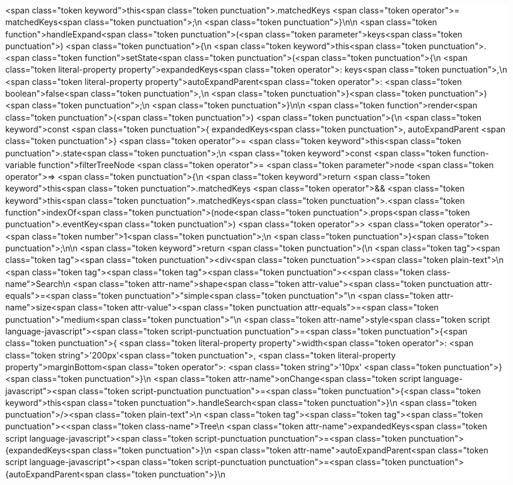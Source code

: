 <span class=\"token keyword\">this</span><span class=\"token punctuation\">.</span>matchedKeys <span class=\"token operator\">=</span> matchedKeys<span class=\"token punctuation\">;</span>\n    <span class=\"token punctuation\">}</span>\n\n    <span class=\"token function\">handleExpand</span><span class=\"token punctuation\">(</span><span class=\"token parameter\">keys</span><span class=\"token punctuation\">)</span> <span class=\"token punctuation\">{</span>\n        <span class=\"token keyword\">this</span><span class=\"token punctuation\">.</span><span class=\"token function\">setState</span><span class=\"token punctuation\">(</span><span class=\"token punctuation\">{</span>\n            <span class=\"token literal-property property\">expandedKeys</span><span class=\"token operator\">:</span> keys<span class=\"token punctuation\">,</span>\n            <span class=\"token literal-property property\">autoExpandParent</span><span class=\"token operator\">:</span> <span class=\"token boolean\">false</span><span class=\"token punctuation\">,</span>\n        <span class=\"token punctuation\">}</span><span class=\"token punctuation\">)</span><span class=\"token punctuation\">;</span>\n    <span class=\"token punctuation\">}</span>\n\n    <span class=\"token function\">render</span><span class=\"token punctuation\">(</span><span class=\"token punctuation\">)</span> <span class=\"token punctuation\">{</span>\n        <span class=\"token keyword\">const</span> <span class=\"token punctuation\">{</span> expandedKeys<span class=\"token punctuation\">,</span> autoExpandParent <span class=\"token punctuation\">}</span> <span class=\"token operator\">=</span> <span class=\"token keyword\">this</span><span class=\"token punctuation\">.</span>state<span class=\"token punctuation\">;</span>\n        <span class=\"token keyword\">const</span> <span class=\"token function-variable function\">filterTreeNode</span> <span class=\"token operator\">=</span> <span class=\"token parameter\">node</span> <span class=\"token operator\">=></span> <span class=\"token punctuation\">{</span>\n            <span class=\"token keyword\">return</span> <span class=\"token keyword\">this</span><span class=\"token punctuation\">.</span>matchedKeys <span class=\"token operator\">&amp;&amp;</span> <span class=\"token keyword\">this</span><span class=\"token punctuation\">.</span>matchedKeys<span class=\"token punctuation\">.</span><span class=\"token function\">indexOf</span><span class=\"token punctuation\">(</span>node<span class=\"token punctuation\">.</span>props<span class=\"token punctuation\">.</span>eventKey<span class=\"token punctuation\">)</span> <span class=\"token operator\">></span> <span class=\"token operator\">-</span><span class=\"token number\">1</span><span class=\"token punctuation\">;</span>\n        <span class=\"token punctuation\">}</span><span class=\"token punctuation\">;</span>\n\n        <span class=\"token keyword\">return</span> <span class=\"token punctuation\">(</span>\n            <span class=\"token tag\"><span class=\"token tag\"><span class=\"token punctuation\">&lt;</span>div</span><span class=\"token punctuation\">></span></span><span class=\"token plain-text\">\n                </span><span class=\"token tag\"><span class=\"token tag\"><span class=\"token punctuation\">&lt;</span><span class=\"token class-name\">Search</span></span>\n                    <span class=\"token attr-name\">shape</span><span class=\"token attr-value\"><span class=\"token punctuation attr-equals\">=</span><span class=\"token punctuation\">\"</span>simple<span class=\"token punctuation\">\"</span></span>\n                    <span class=\"token attr-name\">size</span><span class=\"token attr-value\"><span class=\"token punctuation attr-equals\">=</span><span class=\"token punctuation\">\"</span>medium<span class=\"token punctuation\">\"</span></span>\n                    <span class=\"token attr-name\">style</span><span class=\"token script language-javascript\"><span class=\"token script-punctuation punctuation\">=</span><span class=\"token punctuation\">{</span><span class=\"token punctuation\">{</span> <span class=\"token literal-property property\">width</span><span class=\"token operator\">:</span> <span class=\"token string\">'200px'</span><span class=\"token punctuation\">,</span> <span class=\"token literal-property property\">marginBottom</span><span class=\"token operator\">:</span> <span class=\"token string\">'10px'</span> <span class=\"token punctuation\">}</span><span class=\"token punctuation\">}</span></span>\n                    <span class=\"token attr-name\">onChange</span><span class=\"token script language-javascript\"><span class=\"token script-punctuation punctuation\">=</span><span class=\"token punctuation\">{</span><span class=\"token keyword\">this</span><span class=\"token punctuation\">.</span>handleSearch<span class=\"token punctuation\">}</span></span>\n                <span class=\"token punctuation\">/></span></span><span class=\"token plain-text\">\n                </span><span class=\"token tag\"><span class=\"token tag\"><span class=\"token punctuation\">&lt;</span><span class=\"token class-name\">Tree</span></span>\n                    <span class=\"token attr-name\">expandedKeys</span><span class=\"token script language-javascript\"><span class=\"token script-punctuation punctuation\">=</span><span class=\"token punctuation\">{</span>expandedKeys<span class=\"token punctuation\">}</span></span>\n                    <span class=\"token attr-name\">autoExpandParent</span><span class=\"token script language-javascript\"><span class=\"token script-punctuation punctuation\">=</span><span class=\"token punctuation\">{</span>autoExpandParent<span class=\"token punctuation\">}</span></span>\n